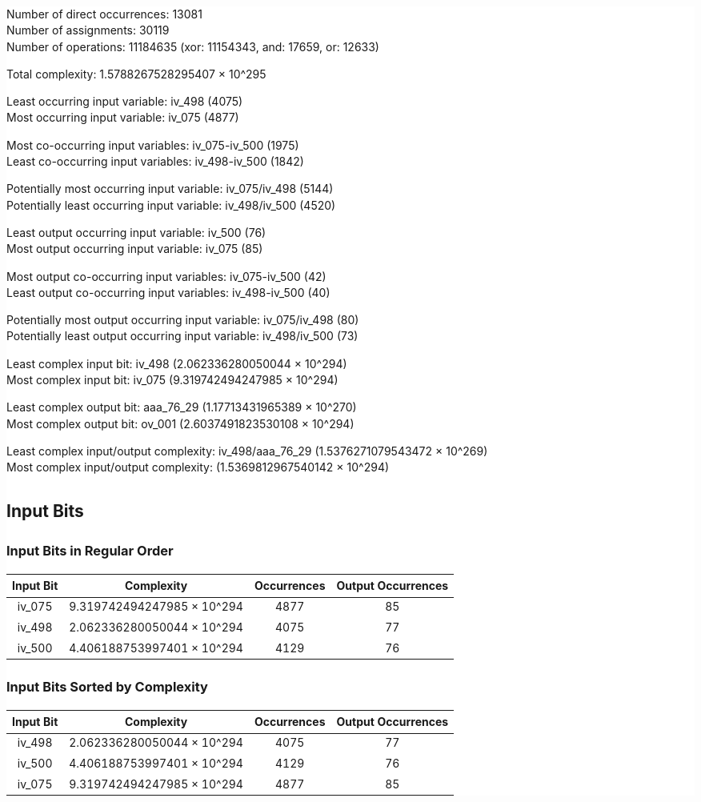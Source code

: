 Number of direct occurrences: 13081  
Number of assignments: 30119  
Number of operations: 11184635
(xor: 11154343,
and: 17659,
or: 12633)

Total complexity: 1.5788267528295407 × 10^295

Least occurring input variable: iv_498 (4075)  
Most occurring input variable: iv_075 (4877)

Most co-occurring input variables: iv_075-iv_500 (1975)  
Least co-occurring input variables: iv_498-iv_500 (1842)

Potentially most occurring input variable: iv_075/iv_498 (5144)  
Potentially least occurring input variable: iv_498/iv_500 (4520)

Least output occurring input variable: iv_500 (76)  
Most output occurring input variable: iv_075 (85)

Most output co-occurring input variables: iv_075-iv_500 (42)  
Least output co-occurring input variables: iv_498-iv_500 (40)

Potentially most output occurring input variable: iv_075/iv_498 (80)  
Potentially least output occurring input variable: iv_498/iv_500 (73)

Least complex input bit: iv_498 (2.062336280050044 × 10^294)  
Most complex input bit: iv_075 (9.319742494247985 × 10^294)

Least complex output bit: aaa_76_29 (1.17713431965389 × 10^270)  
Most complex output bit: ov_001 (2.6037491823530108 × 10^294)

Least complex input/output complexity: iv_498/aaa_76_29 (1.5376271079543472 × 10^269)  
Most complex input/output complexity:  (1.5369812967540142 × 10^294)

## Input Bits

### Input Bits in Regular Order

| Input Bit | Complexity | Occurrences | Output Occurrences |
|:---------:|:----------:|:-----------:|:------------------:|
| iv_075 | 9.319742494247985 × 10^294 | 4877 | 85 |
| iv_498 | 2.062336280050044 × 10^294 | 4075 | 77 |
| iv_500 | 4.406188753997401 × 10^294 | 4129 | 76 |

### Input Bits Sorted by Complexity

| Input Bit | Complexity | Occurrences | Output Occurrences |
|:---------:|:----------:|:-----------:|:------------------:|
| iv_498 | 2.062336280050044 × 10^294 | 4075 | 77 |
| iv_500 | 4.406188753997401 × 10^294 | 4129 | 76 |
| iv_075 | 9.319742494247985 × 10^294 | 4877 | 85 |
